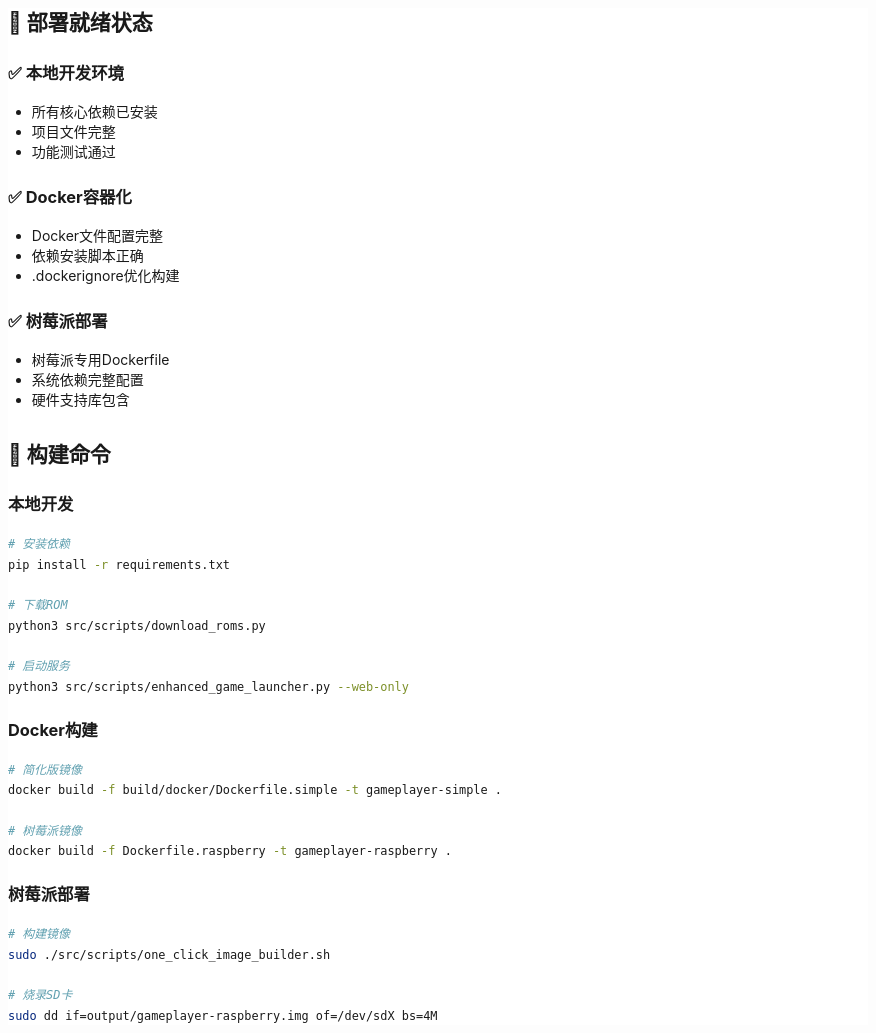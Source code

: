 ## 🚀 部署就绪状态

### ✅ 本地开发环境
- 所有核心依赖已安装
- 项目文件完整
- 功能测试通过

### ✅ Docker容器化
- Docker文件配置完整
- 依赖安装脚本正确
- .dockerignore优化构建

### ✅ 树莓派部署
- 树莓派专用Dockerfile
- 系统依赖完整配置
- 硬件支持库包含

## 🔧 构建命令

### 本地开发
```bash
# 安装依赖
pip install -r requirements.txt

# 下载ROM
python3 src/scripts/download_roms.py

# 启动服务
python3 src/scripts/enhanced_game_launcher.py --web-only
```

### Docker构建
```bash
# 简化版镜像
docker build -f build/docker/Dockerfile.simple -t gameplayer-simple .

# 树莓派镜像
docker build -f Dockerfile.raspberry -t gameplayer-raspberry .
```

### 树莓派部署
```bash
# 构建镜像
sudo ./src/scripts/one_click_image_builder.sh

# 烧录SD卡
sudo dd if=output/gameplayer-raspberry.img of=/dev/sdX bs=4M
```
